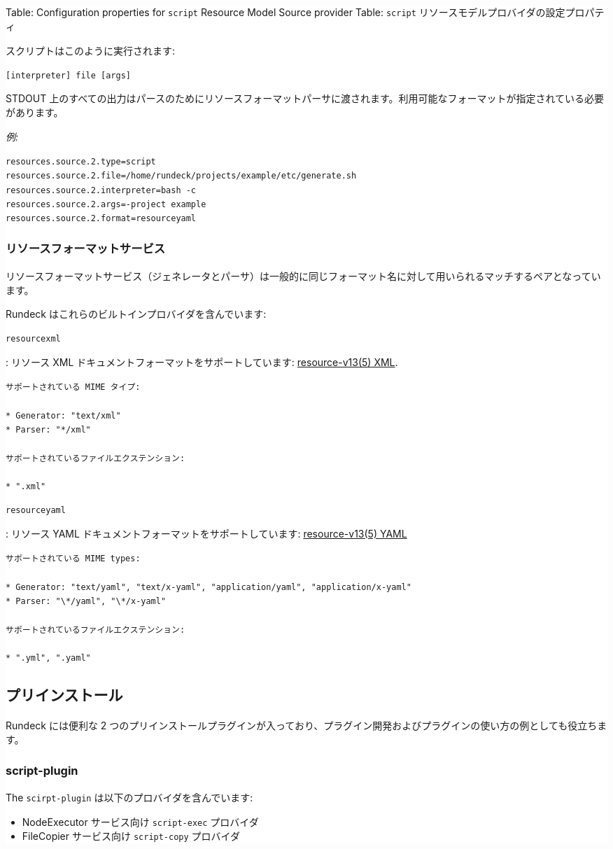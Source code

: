 Table: Configuration properties for `script` Resource Model Source provider
Table: `script` リソースモデルプロバイダの設定プロパティ

スクリプトはこのように実行されます:

    [interpreter] file [args]

STDOUT 上のすべての出力はパースのためにリソースフォーマットパーサに渡されます。利用可能なフォーマットが指定されている必要があります。

*例:*

    resources.source.2.type=script
    resources.source.2.file=/home/rundeck/projects/example/etc/generate.sh
    resources.source.2.interpreter=bash -c
    resources.source.2.args=-project example
    resources.source.2.format=resourceyaml

### リソースフォーマットサービス

リソースフォーマットサービス（ジェネレータとパーサ）は一般的に同じフォーマット名に対して用いられるマッチするペアとなっています。

Rundeck はこれらのビルトインプロバイダを含んでいます:

`resourcexml`

:    リソース XML ドキュメントフォーマットをサポートしています: [resource-v13(5) XML](../manpages/man5/resource-v13.html).

    サポートされている MIME タイプ:

    * Generator: "text/xml"
    * Parser: "*/xml"

    サポートされているファイルエクステンション:

    * ".xml"

`resourceyaml`

:    リソース YAML ドキュメントフォーマットをサポートしています: [resource-v13(5) YAML](../manpages/man5/resource-yaml-v13.html)

    サポートされている MIME types:

    * Generator: "text/yaml", "text/x-yaml", "application/yaml", "application/x-yaml"
    * Parser: "\*/yaml", "\*/x-yaml"

    サポートされているファイルエクステンション:

    * ".yml", ".yaml"

## プリインストール

Rundeck には便利な 2 つのプリインストールプラグインが入っており、プラグイン開発およびプラグインの使い方の例としても役立ちます。

### script-plugin
The `scirpt-plugin` は以下のプロバイダを含んでいます:

*   NodeExecutor サービス向け `script-exec` プロバイダ
*   FileCopier サービス向け `script-copy` プロバイダ

